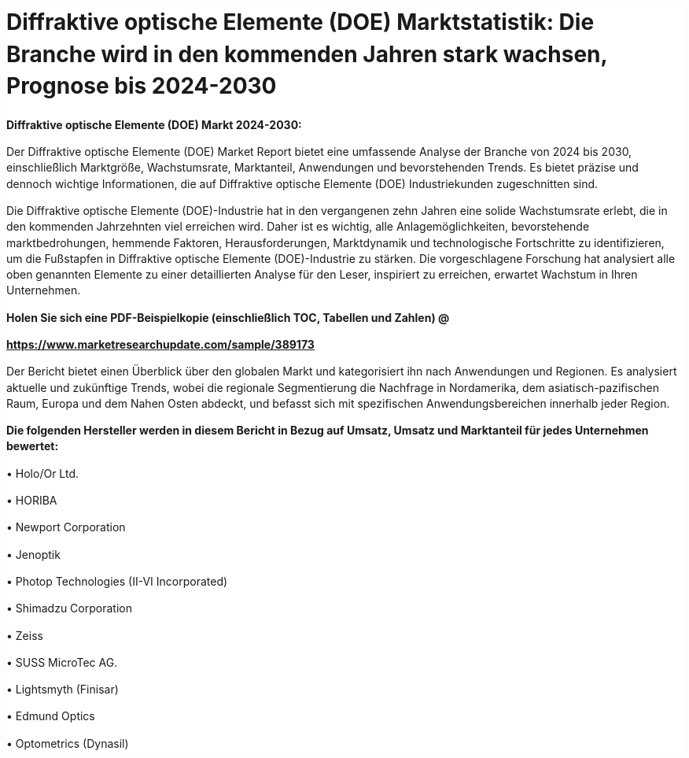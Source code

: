 # Diffraktive optische Elemente (DOE) Marktstatistik: Die Branche wird in den kommenden Jahren stark wachsen, Prognose bis 2024-2030

<strong>Diffraktive optische Elemente (DOE) Markt 2024-2030:</strong>

Der Diffraktive optische Elemente (DOE) Market Report bietet eine umfassende Analyse der Branche von 2024 bis 2030, einschließlich Marktgröße, Wachstumsrate, Marktanteil, Anwendungen und bevorstehenden Trends. Es bietet präzise und dennoch wichtige Informationen, die auf Diffraktive optische Elemente (DOE) Industriekunden zugeschnitten sind.

Die Diffraktive optische Elemente (DOE)-Industrie hat in den vergangenen zehn Jahren eine solide Wachstumsrate erlebt, die in den kommenden Jahrzehnten viel erreichen wird. Daher ist es wichtig, alle Anlagemöglichkeiten, bevorstehende marktbedrohungen, hemmende Faktoren, Herausforderungen, Marktdynamik und technologische Fortschritte zu identifizieren, um die Fußstapfen in Diffraktive optische Elemente (DOE)-Industrie zu stärken. Die vorgeschlagene Forschung hat analysiert alle oben genannten Elemente zu einer detaillierten Analyse für den Leser, inspiriert zu erreichen, erwartet Wachstum in Ihren Unternehmen.



<strong>Holen Sie sich eine PDF-Beispielkopie (einschließlich TOC, Tabellen und Zahlen) @
</strong>

<strong><a href=https://www.marketresearchupdate.com/sample/389173>

<strong>https://www.marketresearchupdate.com/sample/389173</u></font></a></strong></strong>

Der Bericht bietet einen Überblick über den globalen Markt und kategorisiert ihn nach Anwendungen und Regionen. Es analysiert aktuelle und zukünftige Trends, wobei die regionale Segmentierung die Nachfrage in Nordamerika, dem asiatisch-pazifischen Raum, Europa und dem Nahen Osten abdeckt, und befasst sich mit spezifischen Anwendungsbereichen innerhalb jeder Region.



<strong>Die folgenden Hersteller werden in diesem Bericht in Bezug auf Umsatz, Umsatz und Marktanteil für jedes Unternehmen bewertet:</strong>

• Holo/Or Ltd.

• HORIBA

• Newport Corporation

• Jenoptik

• Photop Technologies (II-VI Incorporated)

• Shimadzu Corporation

• Zeiss

• SUSS MicroTec AG.

• Lightsmyth (Finisar)

• Edmund Optics

• Optometrics (Dynasil)
